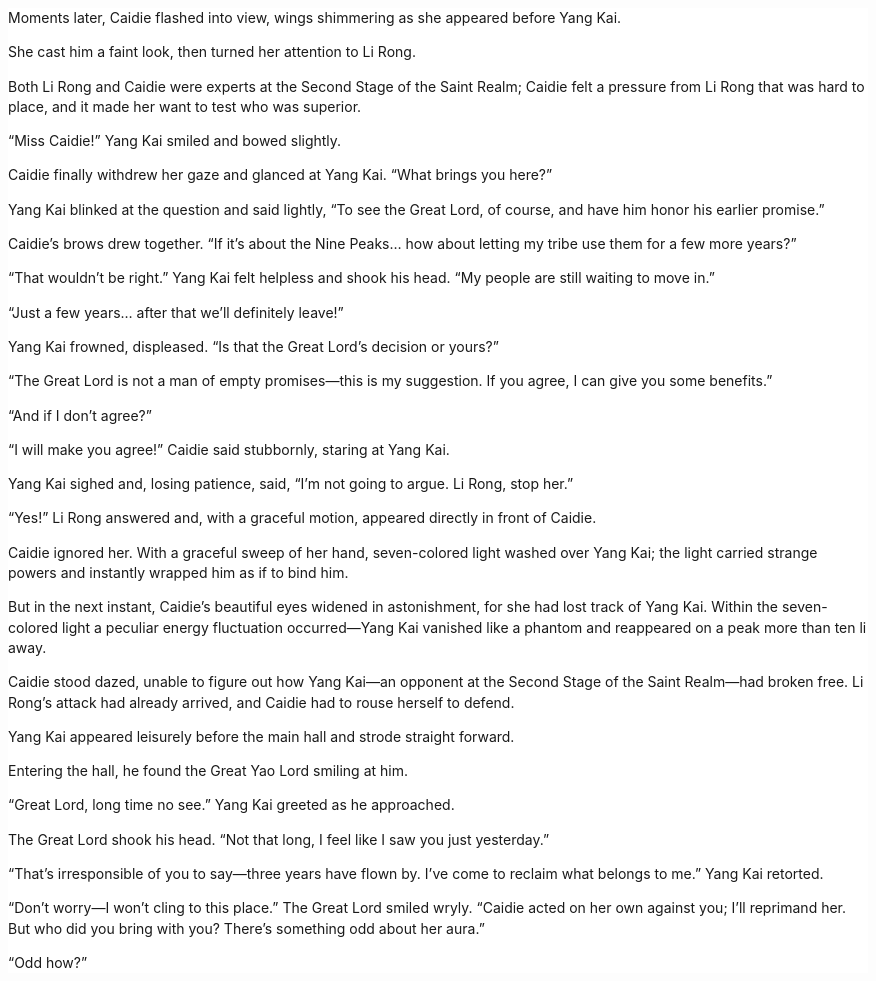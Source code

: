 Moments later, Caidie flashed into view, wings shimmering as she appeared before Yang Kai.

She cast him a faint look, then turned her attention to Li Rong.

Both Li Rong and Caidie were experts at the Second Stage of the Saint Realm; Caidie felt a pressure from Li Rong that was hard to place, and it made her want to test who was superior.

“Miss Caidie!” Yang Kai smiled and bowed slightly.

Caidie finally withdrew her gaze and glanced at Yang Kai. “What brings you here?”

Yang Kai blinked at the question and said lightly, “To see the Great Lord, of course, and have him honor his earlier promise.”

Caidie’s brows drew together. “If it’s about the Nine Peaks… how about letting my tribe use them for a few more years?”

“That wouldn’t be right.” Yang Kai felt helpless and shook his head. “My people are still waiting to move in.”

“Just a few years… after that we’ll definitely leave!”

Yang Kai frowned, displeased. “Is that the Great Lord’s decision or yours?”

“The Great Lord is not a man of empty promises—this is my suggestion. If you agree, I can give you some benefits.”

“And if I don’t agree?”

“I will make you agree!” Caidie said stubbornly, staring at Yang Kai.

Yang Kai sighed and, losing patience, said, “I’m not going to argue. Li Rong, stop her.”

“Yes!” Li Rong answered and, with a graceful motion, appeared directly in front of Caidie.

Caidie ignored her. With a graceful sweep of her hand, seven-colored light washed over Yang Kai; the light carried strange powers and instantly wrapped him as if to bind him.

But in the next instant, Caidie’s beautiful eyes widened in astonishment, for she had lost track of Yang Kai. Within the seven-colored light a peculiar energy fluctuation occurred—Yang Kai vanished like a phantom and reappeared on a peak more than ten li away.

Caidie stood dazed, unable to figure out how Yang Kai—an opponent at the Second Stage of the Saint Realm—had broken free. Li Rong’s attack had already arrived, and Caidie had to rouse herself to defend.

Yang Kai appeared leisurely before the main hall and strode straight forward.

Entering the hall, he found the Great Yao Lord smiling at him.

“Great Lord, long time no see.” Yang Kai greeted as he approached.

The Great Lord shook his head. “Not that long, I feel like I saw you just yesterday.”

“That’s irresponsible of you to say—three years have flown by. I’ve come to reclaim what belongs to me.” Yang Kai retorted.

“Don’t worry—I won’t cling to this place.” The Great Lord smiled wryly. “Caidie acted on her own against you; I’ll reprimand her. But who did you bring with you? There’s something odd about her aura.”

“Odd how?”
